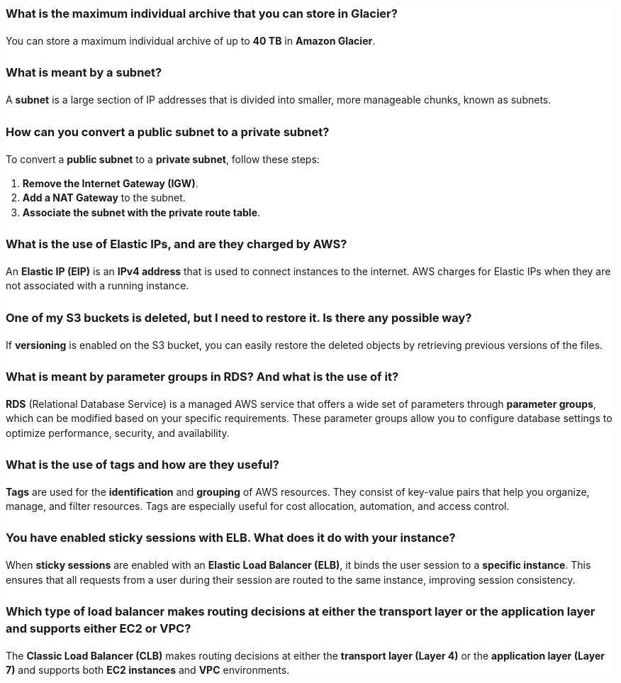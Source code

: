 ### What is the maximum individual archive that you can store in Glacier?
You can store a maximum individual archive of up to **40 TB** in **Amazon Glacier**.


### What is meant by a subnet?
A **subnet** is a large section of IP addresses that is divided into smaller, more manageable chunks, known as subnets.

### How can you convert a public subnet to a private subnet?
To convert a **public subnet** to a **private subnet**, follow these steps:

1. **Remove the Internet Gateway (IGW)**.
2. **Add a NAT Gateway** to the subnet.
3. **Associate the subnet with the private route table**.

### What is the use of Elastic IPs, and are they charged by AWS?
An **Elastic IP (EIP)** is an **IPv4 address** that is used to connect instances to the internet. AWS charges for Elastic IPs when they are not associated with a running instance.

### One of my S3 buckets is deleted, but I need to restore it. Is there any possible way?
If **versioning** is enabled on the S3 bucket, you can easily restore the deleted objects by retrieving previous versions of the files.


### What is meant by parameter groups in RDS? And what is the use of it?
**RDS** (Relational Database Service) is a managed AWS service that offers a wide set of parameters through **parameter groups**, which can be modified based on your specific requirements. These parameter groups allow you to configure database settings to optimize performance, security, and availability.

### What is the use of tags and how are they useful?
**Tags** are used for the **identification** and **grouping** of AWS resources. They consist of key-value pairs that help you organize, manage, and filter resources. Tags are especially useful for cost allocation, automation, and access control.

### You have enabled sticky sessions with ELB. What does it do with your instance?
When **sticky sessions** are enabled with an **Elastic Load Balancer (ELB)**, it binds the user session to a **specific instance**. This ensures that all requests from a user during their session are routed to the same instance, improving session consistency.

### Which type of load balancer makes routing decisions at either the transport layer or the application layer and supports either EC2 or VPC?
The **Classic Load Balancer (CLB)** makes routing decisions at either the **transport layer (Layer 4)** or the **application layer (Layer 7)** and supports both **EC2 instances** and **VPC** environments.
